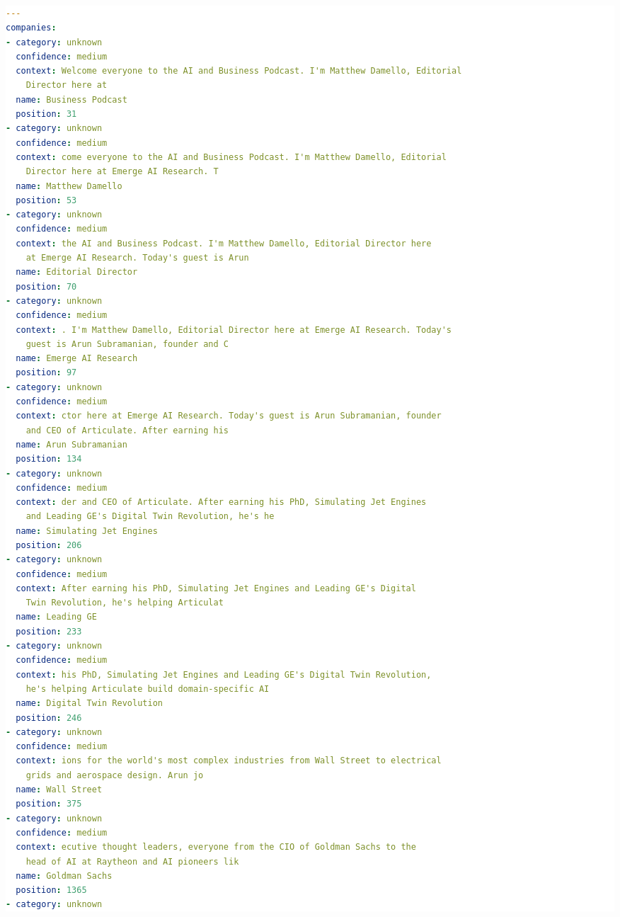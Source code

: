 ```yaml
---
companies:
- category: unknown
  confidence: medium
  context: Welcome everyone to the AI and Business Podcast. I'm Matthew Damello, Editorial
    Director here at
  name: Business Podcast
  position: 31
- category: unknown
  confidence: medium
  context: come everyone to the AI and Business Podcast. I'm Matthew Damello, Editorial
    Director here at Emerge AI Research. T
  name: Matthew Damello
  position: 53
- category: unknown
  confidence: medium
  context: the AI and Business Podcast. I'm Matthew Damello, Editorial Director here
    at Emerge AI Research. Today's guest is Arun
  name: Editorial Director
  position: 70
- category: unknown
  confidence: medium
  context: . I'm Matthew Damello, Editorial Director here at Emerge AI Research. Today's
    guest is Arun Subramanian, founder and C
  name: Emerge AI Research
  position: 97
- category: unknown
  confidence: medium
  context: ctor here at Emerge AI Research. Today's guest is Arun Subramanian, founder
    and CEO of Articulate. After earning his
  name: Arun Subramanian
  position: 134
- category: unknown
  confidence: medium
  context: der and CEO of Articulate. After earning his PhD, Simulating Jet Engines
    and Leading GE's Digital Twin Revolution, he's he
  name: Simulating Jet Engines
  position: 206
- category: unknown
  confidence: medium
  context: After earning his PhD, Simulating Jet Engines and Leading GE's Digital
    Twin Revolution, he's helping Articulat
  name: Leading GE
  position: 233
- category: unknown
  confidence: medium
  context: his PhD, Simulating Jet Engines and Leading GE's Digital Twin Revolution,
    he's helping Articulate build domain-specific AI
  name: Digital Twin Revolution
  position: 246
- category: unknown
  confidence: medium
  context: ions for the world's most complex industries from Wall Street to electrical
    grids and aerospace design. Arun jo
  name: Wall Street
  position: 375
- category: unknown
  confidence: medium
  context: ecutive thought leaders, everyone from the CIO of Goldman Sachs to the
    head of AI at Raytheon and AI pioneers lik
  name: Goldman Sachs
  position: 1365
- category: unknown
```